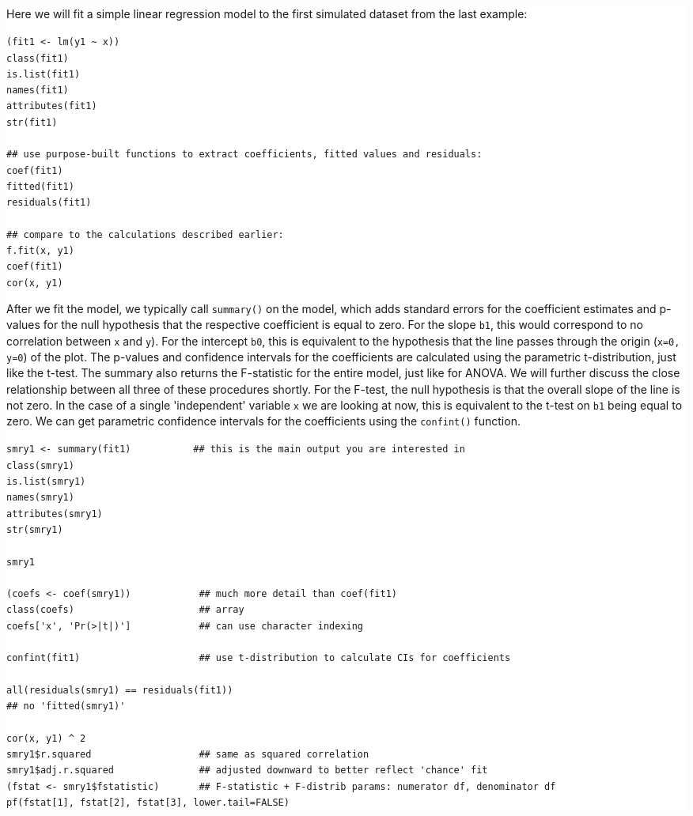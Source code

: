 Here we will fit a simple linear regression model to the first simulated dataset
  from the last example:

```
(fit1 <- lm(y1 ~ x))
class(fit1)
is.list(fit1)
names(fit1)
attributes(fit1)
str(fit1)

## use purpose-built functions to extract coefficients, fitted values and residuals:
coef(fit1)
fitted(fit1)
residuals(fit1)

## compare to the calculations described earlier:
f.fit(x, y1)
coef(fit1)
cor(x, y1)

```

After we fit the model, we typically call `summary()` on the model, which 
  adds standard errors for the coefficient estimates and p-values for the null 
  hypothesis that the respective coefficient is equal to zero. For the slope 
  `b1`, this would correspond to no correlation between `x` and `y`). For the
  intercept `b0`, this is equivalent to the hypothesis that the line passes 
  through the origin (`x=0, y=0`) of the plot. The p-values and confidence intervals
  for the coefficients are calculated using the parametric t-distribution, just
  like the t-test. The summary also returns the F-statistic for the entire model, 
  just like for ANOVA. We will further discuss the close relationship between all 
  three of these procedures shortly. For the F-test, the null hypothesis is that 
  the overall slope of the line is not zero. In the case of a single 'independent' 
  variable `x` we are looking at now, this is equivalent to the t-test on `b1` 
  being equal to zero. We can get parametric confidence intervals for the 
  coefficients using the `confint()` function.

```
smry1 <- summary(fit1)           ## this is the main output you are interested in
class(smry1)
is.list(smry1)
names(smry1)
attributes(smry1)
str(smry1)

smry1

(coefs <- coef(smry1))            ## much more detail than coef(fit1)
class(coefs)                      ## array
coefs['x', 'Pr(>|t|)']            ## can use character indexing

confint(fit1)                     ## use t-distribution to calculate CIs for coefficients

all(residuals(smry1) == residuals(fit1))
## no 'fitted(smry1)'

cor(x, y1) ^ 2
smry1$r.squared                   ## same as squared correlation
smry1$adj.r.squared               ## adjusted downward to better reflect 'chance' fit
(fstat <- smry1$fstatistic)       ## F-statistic + F-distrib params: numerator df, denominator df
pf(fstat[1], fstat[2], fstat[3], lower.tail=FALSE)

```
